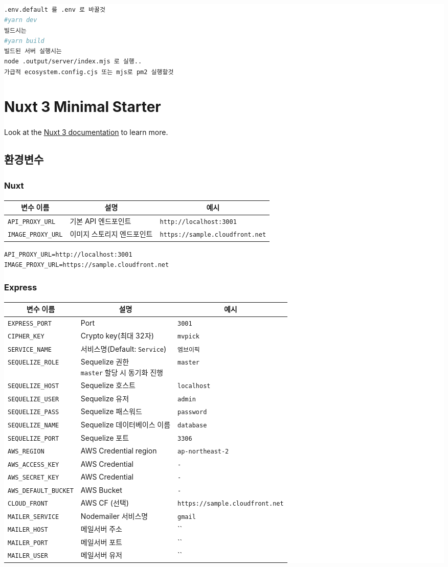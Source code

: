 ```bash
.env.default 를 .env 로 바꿀것
#yarn dev
빌드시는 
#yarn build
빌드된 서버 실행시는
node .output/server/index.mjs 로 실행..
가급적 ecosystem.config.cjs 또는 mjs로 pm2 실행할것

```
# Nuxt 3 Minimal Starter
Look at the [Nuxt 3 documentation](https://nuxt.com/docs/getting-started/introduction) to learn more.

## 환경변수

### Nuxt

| 변수 이름             | 설명             | 예시                              |
|-------------------|----------------|---------------------------------|
| `API_PROXY_URL`   | 기본 API 엔드포인트   | `http://localhost:3001`         |
| `IMAGE_PROXY_URL` | 이미지 스토리지 엔드포인트 | `https://sample.cloudfront.net` |
```dotenv
API_PROXY_URL=http://localhost:3001
IMAGE_PROXY_URL=https://sample.cloudfront.net
```

### Express

| 변수 이름                | 설명                                    | 예시                              |
|----------------------|---------------------------------------|---------------------------------|
| `EXPRESS_PORT`       | Port                                  | `3001`                          |
| `CIPHER_KEY`         | Crypto key(최대 32자)                    | `mvpick`                        |
| `SERVICE_NAME`       | 서비스명(Default: `Service`)              | `엠브이픽`                          |
| `SEQUELIZE_ROLE`     | Sequelize 권한 <br>`master` 할당 시 동기화 진행 | `master`                        |
| `SEQUELIZE_HOST`     | Sequelize 호스트                         | `localhost`                     |
| `SEQUELIZE_USER`     | Sequelize 유저                          | `admin`                         |
| `SEQUELIZE_PASS`     | Sequelize 패스워드                        | `password`                      |
| `SEQUELIZE_NAME`     | Sequelize 데이터베이스 이름                   | `database`                      |
| `SEQUELIZE_PORT`     | Sequelize 포트                          | `3306`                          |
| `AWS_REGION`         | AWS Credential region                 | `ap-northeast-2`                |
| `AWS_ACCESS_KEY`     | AWS Credential                        | `-`                             |
| `AWS_SECRET_KEY`     | AWS Credential                        | `-`                             |
| `AWS_DEFAULT_BUCKET` | AWS Bucket                            | `-`                             |
| `CLOUD_FRONT`        | AWS CF (선택)                           | `https://sample.cloudfront.net` |
| `MAILER_SERVICE`     | Nodemailer 서비스명                       | `gmail`                         |
| `MAILER_HOST`        | 메일서버 주소                               | ``                              |
| `MAILER_PORT`        | 메일서버 포트                               | ``                              |
| `MAILER_USER`        | 메일서버 유저                               | ``                              |